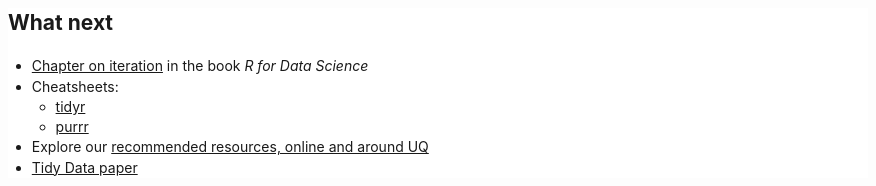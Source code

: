 ## What next

-   [Chapter on iteration](https://r4ds.had.co.nz/iteration.html) in the
    book *R for Data Science*
-   Cheatsheets:
    -   [tidyr](https://raw.githubusercontent.com/rstudio/cheatsheets/master/tidyr.pdf)
    -   [purrr](https://raw.githubusercontent.com/rstudio/cheatsheets/master/purrr.pdf)
-   Explore our [recommended resources, online and around
    UQ](R/usefullinks.md#what-next)
-   [Tidy Data
    paper](https://www.jstatsoft.org/index.php/jss/article/view/v059i10/v59i10.pdf)

